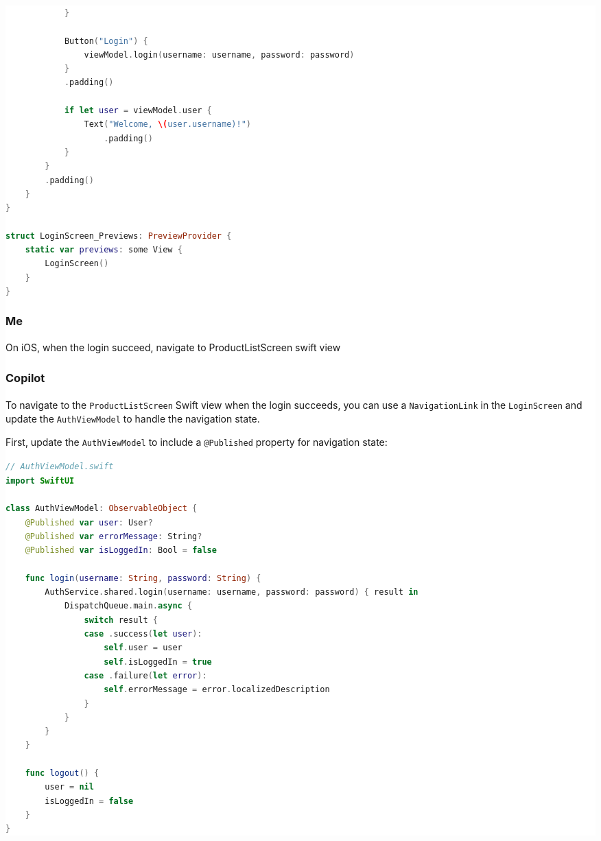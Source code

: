 ```swift
            }

            Button("Login") {
                viewModel.login(username: username, password: password)
            }
            .padding()

            if let user = viewModel.user {
                Text("Welcome, \(user.username)!")
                    .padding()
            }
        }
        .padding()
    }
}

struct LoginScreen_Previews: PreviewProvider {
    static var previews: some View {
        LoginScreen()
    }
}
```

### Me
On iOS, when the login succeed, navigate to ProductListScreen swift view

### Copilot
To navigate to the `ProductListScreen` Swift view when the login succeeds, you can use a `NavigationLink` in the `LoginScreen` and update the `AuthViewModel` to handle the navigation state.

First, update the `AuthViewModel` to include a `@Published` property for navigation state:

```swift
// AuthViewModel.swift
import SwiftUI

class AuthViewModel: ObservableObject {
    @Published var user: User?
    @Published var errorMessage: String?
    @Published var isLoggedIn: Bool = false

    func login(username: String, password: String) {
        AuthService.shared.login(username: username, password: password) { result in
            DispatchQueue.main.async {
                switch result {
                case .success(let user):
                    self.user = user
                    self.isLoggedIn = true
                case .failure(let error):
                    self.errorMessage = error.localizedDescription
                }
            }
        }
    }

    func logout() {
        user = nil
        isLoggedIn = false
    }
}
```
